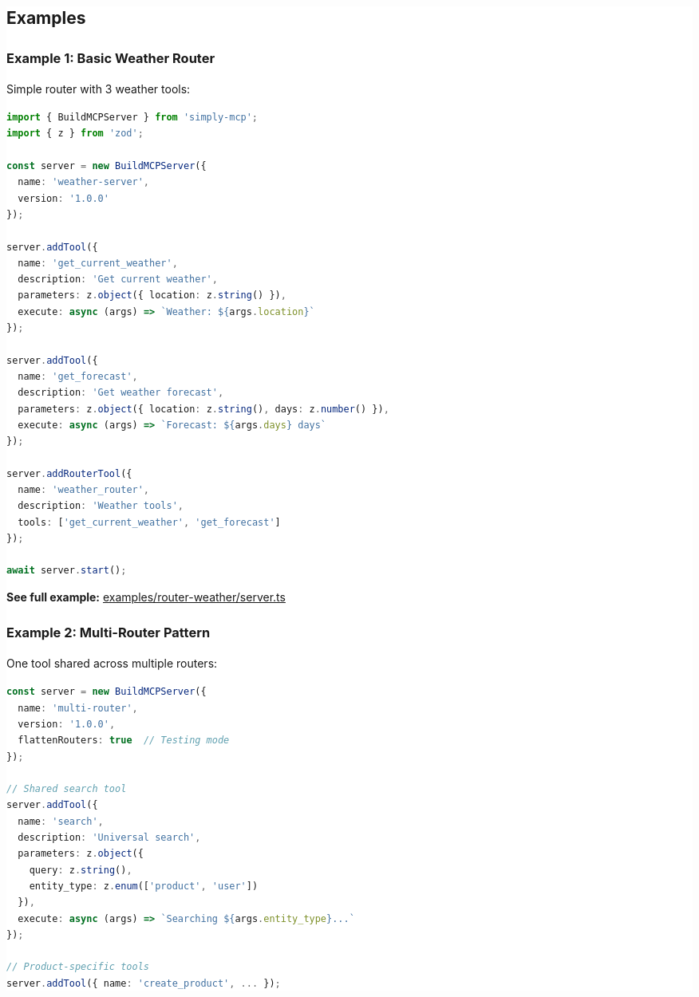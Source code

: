 
## Examples

### Example 1: Basic Weather Router

Simple router with 3 weather tools:

```typescript
import { BuildMCPServer } from 'simply-mcp';
import { z } from 'zod';

const server = new BuildMCPServer({
  name: 'weather-server',
  version: '1.0.0'
});

server.addTool({
  name: 'get_current_weather',
  description: 'Get current weather',
  parameters: z.object({ location: z.string() }),
  execute: async (args) => `Weather: ${args.location}`
});

server.addTool({
  name: 'get_forecast',
  description: 'Get weather forecast',
  parameters: z.object({ location: z.string(), days: z.number() }),
  execute: async (args) => `Forecast: ${args.days} days`
});

server.addRouterTool({
  name: 'weather_router',
  description: 'Weather tools',
  tools: ['get_current_weather', 'get_forecast']
});

await server.start();
```

**See full example:** [examples/router-weather/server.ts](../../examples/router-weather/server.ts)

### Example 2: Multi-Router Pattern

One tool shared across multiple routers:

```typescript
const server = new BuildMCPServer({
  name: 'multi-router',
  version: '1.0.0',
  flattenRouters: true  // Testing mode
});

// Shared search tool
server.addTool({
  name: 'search',
  description: 'Universal search',
  parameters: z.object({
    query: z.string(),
    entity_type: z.enum(['product', 'user'])
  }),
  execute: async (args) => `Searching ${args.entity_type}...`
});

// Product-specific tools
server.addTool({ name: 'create_product', ... });
```